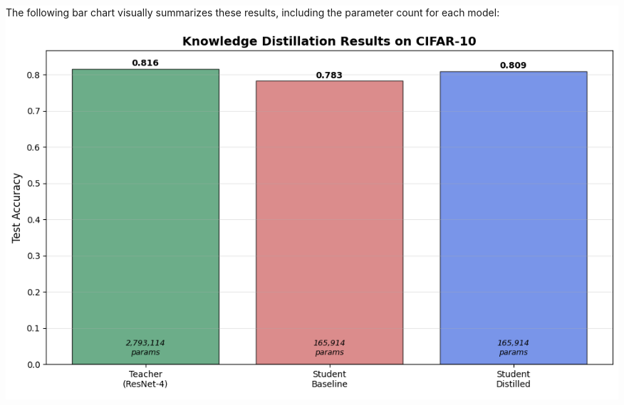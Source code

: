 The following bar chart visually summarizes these results, including the parameter count for each model:

![Distillation Results](images/knowledge_distl_result.png)
